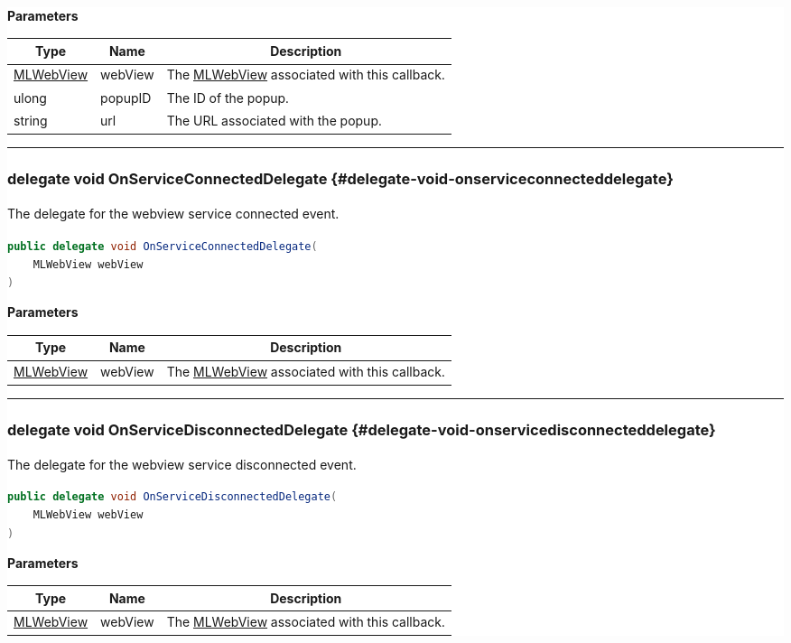 
**Parameters**

| Type | Name  | Description  | 
|--|--|--|
| [MLWebView](/versioned_docs/version-14-Jun-2023/unity-api/api/UnityEngine.XR.MagicLeap/MLWebView/UnityEngine.XR.MagicLeap.MLWebView.md) |webView|The [MLWebView](/versioned_docs/version-14-Jun-2023/unity-api/api/UnityEngine.XR.MagicLeap/MLWebView/UnityEngine.XR.MagicLeap.MLWebView.md) associated with this callback.|
| ulong |popupID|The ID of the popup.|
| string |url|The URL associated with the popup.|






-----------

### delegate void OnServiceConnectedDelegate {#delegate-void-onserviceconnecteddelegate}

The delegate for the webview service connected event. 

```csharp
public delegate void OnServiceConnectedDelegate(
    MLWebView webView
)
```


**Parameters**

| Type | Name  | Description  | 
|--|--|--|
| [MLWebView](/versioned_docs/version-14-Jun-2023/unity-api/api/UnityEngine.XR.MagicLeap/MLWebView/UnityEngine.XR.MagicLeap.MLWebView.md) |webView|The [MLWebView](/versioned_docs/version-14-Jun-2023/unity-api/api/UnityEngine.XR.MagicLeap/MLWebView/UnityEngine.XR.MagicLeap.MLWebView.md) associated with this callback.|






-----------

### delegate void OnServiceDisconnectedDelegate {#delegate-void-onservicedisconnecteddelegate}

The delegate for the webview service disconnected event. 

```csharp
public delegate void OnServiceDisconnectedDelegate(
    MLWebView webView
)
```


**Parameters**

| Type | Name  | Description  | 
|--|--|--|
| [MLWebView](/versioned_docs/version-14-Jun-2023/unity-api/api/UnityEngine.XR.MagicLeap/MLWebView/UnityEngine.XR.MagicLeap.MLWebView.md) |webView|The [MLWebView](/versioned_docs/version-14-Jun-2023/unity-api/api/UnityEngine.XR.MagicLeap/MLWebView/UnityEngine.XR.MagicLeap.MLWebView.md) associated with this callback.|
